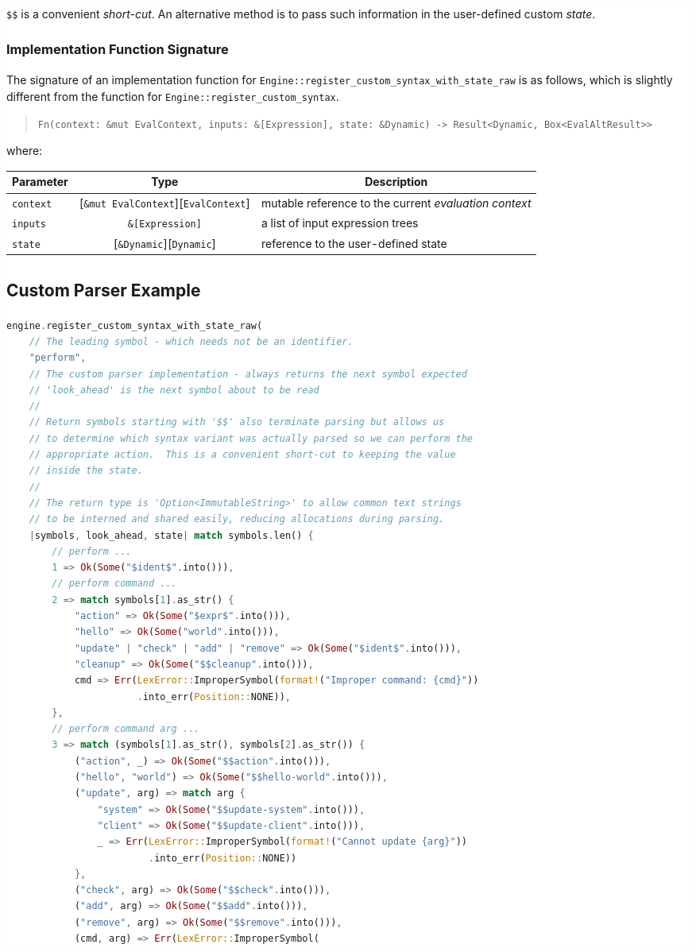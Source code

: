 `$$` is a convenient _short-cut_. An alternative method is to pass such information in the user-defined
custom _state_.

### Implementation Function Signature

The signature of an implementation function for `Engine::register_custom_syntax_with_state_raw` is
as follows, which is slightly different from the function for `Engine::register_custom_syntax`.

> `Fn(context: &mut EvalContext, inputs: &[Expression], state: &Dynamic) -> Result<Dynamic, Box<EvalAltResult>>`

where:

| Parameter |                Type                 | Description                                           |
| --------- | :---------------------------------: | ----------------------------------------------------- |
| `context` | [`&mut EvalContext`][`EvalContext`] | mutable reference to the current _evaluation context_ |
| `inputs`  |           `&[Expression]`           | a list of input expression trees                      |
| `state`   |       [`&Dynamic`][`Dynamic`]       | reference to the user-defined state                   |


Custom Parser Example
---------------------

```rust
engine.register_custom_syntax_with_state_raw(
    // The leading symbol - which needs not be an identifier.
    "perform",
    // The custom parser implementation - always returns the next symbol expected
    // 'look_ahead' is the next symbol about to be read
    //
    // Return symbols starting with '$$' also terminate parsing but allows us
    // to determine which syntax variant was actually parsed so we can perform the
    // appropriate action.  This is a convenient short-cut to keeping the value
    // inside the state.
    //
    // The return type is 'Option<ImmutableString>' to allow common text strings
    // to be interned and shared easily, reducing allocations during parsing.
    |symbols, look_ahead, state| match symbols.len() {
        // perform ...
        1 => Ok(Some("$ident$".into())),
        // perform command ...
        2 => match symbols[1].as_str() {
            "action" => Ok(Some("$expr$".into())),
            "hello" => Ok(Some("world".into())),
            "update" | "check" | "add" | "remove" => Ok(Some("$ident$".into())),
            "cleanup" => Ok(Some("$$cleanup".into())),
            cmd => Err(LexError::ImproperSymbol(format!("Improper command: {cmd}"))
                       .into_err(Position::NONE)),
        },
        // perform command arg ...
        3 => match (symbols[1].as_str(), symbols[2].as_str()) {
            ("action", _) => Ok(Some("$$action".into())),
            ("hello", "world") => Ok(Some("$$hello-world".into())),
            ("update", arg) => match arg {
                "system" => Ok(Some("$$update-system".into())),
                "client" => Ok(Some("$$update-client".into())),
                _ => Err(LexError::ImproperSymbol(format!("Cannot update {arg}"))
                         .into_err(Position::NONE))
            },
            ("check", arg) => Ok(Some("$$check".into())),
            ("add", arg) => Ok(Some("$$add".into())),
            ("remove", arg) => Ok(Some("$$remove".into())),
            (cmd, arg) => Err(LexError::ImproperSymbol(
```